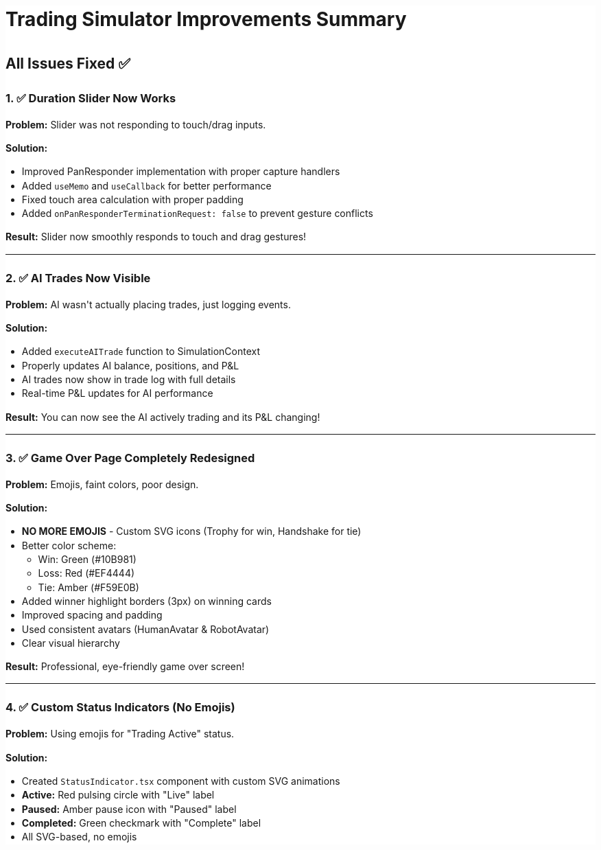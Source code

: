 # Trading Simulator Improvements Summary

## All Issues Fixed ✅

### 1. ✅ Duration Slider Now Works
**Problem:** Slider was not responding to touch/drag inputs.

**Solution:**
- Improved PanResponder implementation with proper capture handlers
- Added `useMemo` and `useCallback` for better performance
- Fixed touch area calculation with proper padding
- Added `onPanResponderTerminationRequest: false` to prevent gesture conflicts

**Result:** Slider now smoothly responds to touch and drag gestures!

---

### 2. ✅ AI Trades Now Visible
**Problem:** AI wasn't actually placing trades, just logging events.

**Solution:**
- Added `executeAITrade` function to SimulationContext
- Properly updates AI balance, positions, and P&L
- AI trades now show in trade log with full details
- Real-time P&L updates for AI performance

**Result:** You can now see the AI actively trading and its P&L changing!

---

### 3. ✅ Game Over Page Completely Redesigned
**Problem:** Emojis, faint colors, poor design.

**Solution:**
- **NO MORE EMOJIS** - Custom SVG icons (Trophy for win, Handshake for tie)
- Better color scheme:
  - Win: Green (#10B981)
  - Loss: Red (#EF4444)
  - Tie: Amber (#F59E0B)
- Added winner highlight borders (3px) on winning cards
- Improved spacing and padding
- Used consistent avatars (HumanAvatar & RobotAvatar)
- Clear visual hierarchy

**Result:** Professional, eye-friendly game over screen!

---

### 4. ✅ Custom Status Indicators (No Emojis)
**Problem:** Using emojis for "Trading Active" status.

**Solution:**
- Created `StatusIndicator.tsx` component with custom SVG animations
- **Active:** Red pulsing circle with "Live" label
- **Paused:** Amber pause icon with "Paused" label  
- **Completed:** Green checkmark with "Complete" label
- All SVG-based, no emojis
